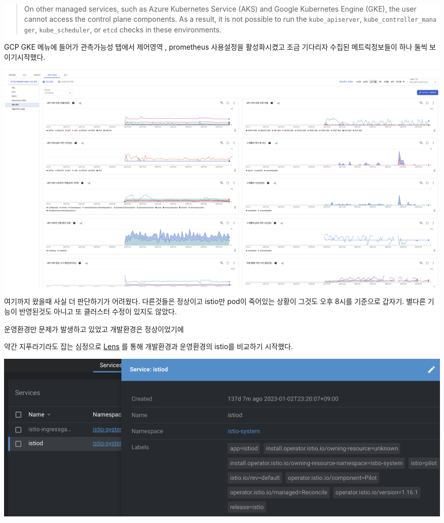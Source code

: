 > On other managed services, such as Azure Kubernetes Service (AKS) and Google Kubernetes Engine (GKE), the user cannot access the control plane components. As a result, it is not possible to run the `kube_apiserver`, `kube_controller_manager`, `kube_scheduler`, or `etcd` checks in these environments.
> 

GCP GKE 메뉴에 들어가 관측가능성 탭에서 제어영역 , prometheus 사용설정을 활성화시켰고 조금 기다리자 수집된 메트릭정보들이 하나 둘씩 보이기시작했다.

![GCP Cloud Dashboard](/assets/images/gcp-dashboard.png)

여기까지 왔을때 사실 더 판단하기가 어려웠다. 다른것들은 정상이고 istio만 pod이 죽어있는 상황이 그것도 오후 8시를 기준으로 갑자기. 
별다른 기능이 반영된것도 아니고 또 클러스터 수정이 있지도 않았다.

운영환경만 문제가 발생하고 있었고 개발환경은 정상이었기에

약간 지푸라기라도 잡는 심정으로 [Lens](https://k8slens.dev/) 를 통해 개발환경과 운영환경의 istio를 비교하기 시작했다.


![Lens-istiod dev](/assets/images/lens-istiod-dev.png)